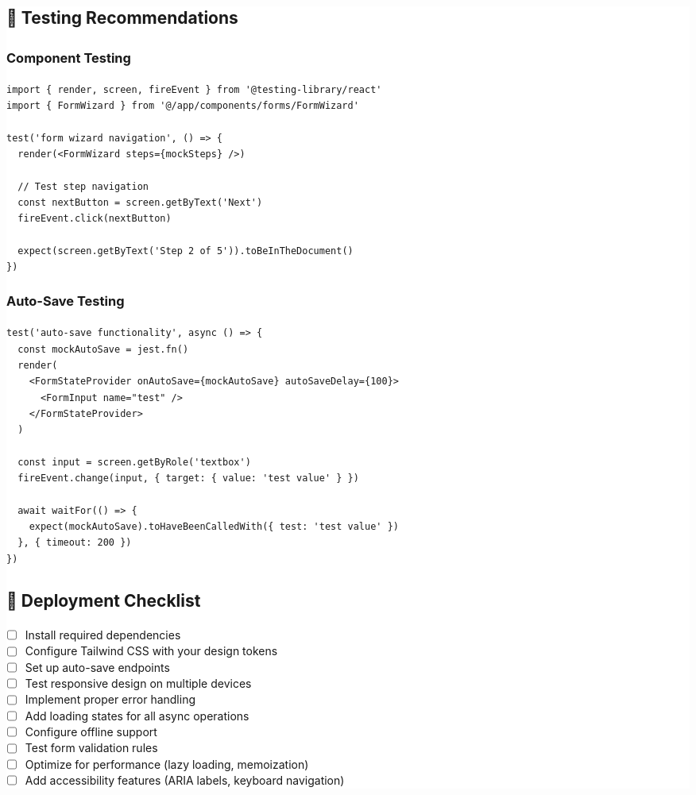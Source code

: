 ```tsx
```

## 🧪 Testing Recommendations

### Component Testing

```tsx
import { render, screen, fireEvent } from '@testing-library/react'
import { FormWizard } from '@/app/components/forms/FormWizard'

test('form wizard navigation', () => {
  render(<FormWizard steps={mockSteps} />)

  // Test step navigation
  const nextButton = screen.getByText('Next')
  fireEvent.click(nextButton)

  expect(screen.getByText('Step 2 of 5')).toBeInTheDocument()
})
```

### Auto-Save Testing

```tsx
test('auto-save functionality', async () => {
  const mockAutoSave = jest.fn()
  render(
    <FormStateProvider onAutoSave={mockAutoSave} autoSaveDelay={100}>
      <FormInput name="test" />
    </FormStateProvider>
  )

  const input = screen.getByRole('textbox')
  fireEvent.change(input, { target: { value: 'test value' } })

  await waitFor(() => {
    expect(mockAutoSave).toHaveBeenCalledWith({ test: 'test value' })
  }, { timeout: 200 })
})
```

## 🚀 Deployment Checklist

- [ ] Install required dependencies
- [ ] Configure Tailwind CSS with your design tokens
- [ ] Set up auto-save endpoints
- [ ] Test responsive design on multiple devices
- [ ] Implement proper error handling
- [ ] Add loading states for all async operations
- [ ] Configure offline support
- [ ] Test form validation rules
- [ ] Optimize for performance (lazy loading, memoization)
- [ ] Add accessibility features (ARIA labels, keyboard navigation)
